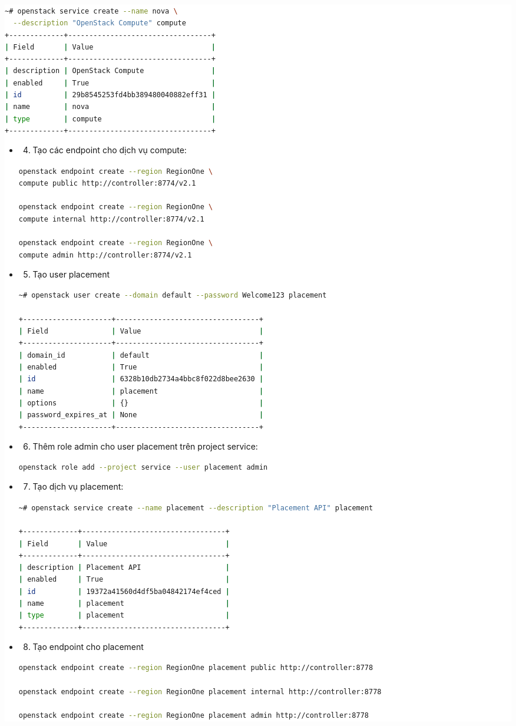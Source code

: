   ```sh
  ~# openstack service create --name nova \
    --description "OpenStack Compute" compute
  +-------------+----------------------------------+
  | Field       | Value                            |
  +-------------+----------------------------------+
  | description | OpenStack Compute                |
  | enabled     | True                             |
  | id          | 29b8545253fd4bb389480040882eff31 |
  | name        | nova                             |
  | type        | compute                          |
  +-------------+----------------------------------+
  ```
- 4. Tạo các endpoint cho dịch vụ compute:
  ```sh
  openstack endpoint create --region RegionOne \
  compute public http://controller:8774/v2.1
  
  openstack endpoint create --region RegionOne \
  compute internal http://controller:8774/v2.1
  
  openstack endpoint create --region RegionOne \
  compute admin http://controller:8774/v2.1
  ```
- 5. Tạo user placement
  ```sh
  ~# openstack user create --domain default --password Welcome123 placement

  +---------------------+----------------------------------+
  | Field               | Value                            |
  +---------------------+----------------------------------+
  | domain_id           | default                          |
  | enabled             | True                             |
  | id                  | 6328b10db2734a4bbc8f022d8bee2630 |
  | name                | placement                        |
  | options             | {}                               |
  | password_expires_at | None                             |
  +---------------------+----------------------------------+
  ```
- 6. Thêm role admin cho user placement trên project service:
  ```sh
  openstack role add --project service --user placement admin
  ```
- 7. Tạo dịch vụ placement:
  ```sh
  ~# openstack service create --name placement --description "Placement API" placement
  
  +-------------+----------------------------------+
  | Field       | Value                            |
  +-------------+----------------------------------+
  | description | Placement API                    |
  | enabled     | True                             |
  | id          | 19372a41560d4df5ba04842174ef4ced |
  | name        | placement                        |
  | type        | placement                        |
  +-------------+----------------------------------+
  ```
- 8. Tạo endpoint cho placement
  ```sh
  openstack endpoint create --region RegionOne placement public http://controller:8778
  
  openstack endpoint create --region RegionOne placement internal http://controller:8778
  
  openstack endpoint create --region RegionOne placement admin http://controller:8778
  ```
  